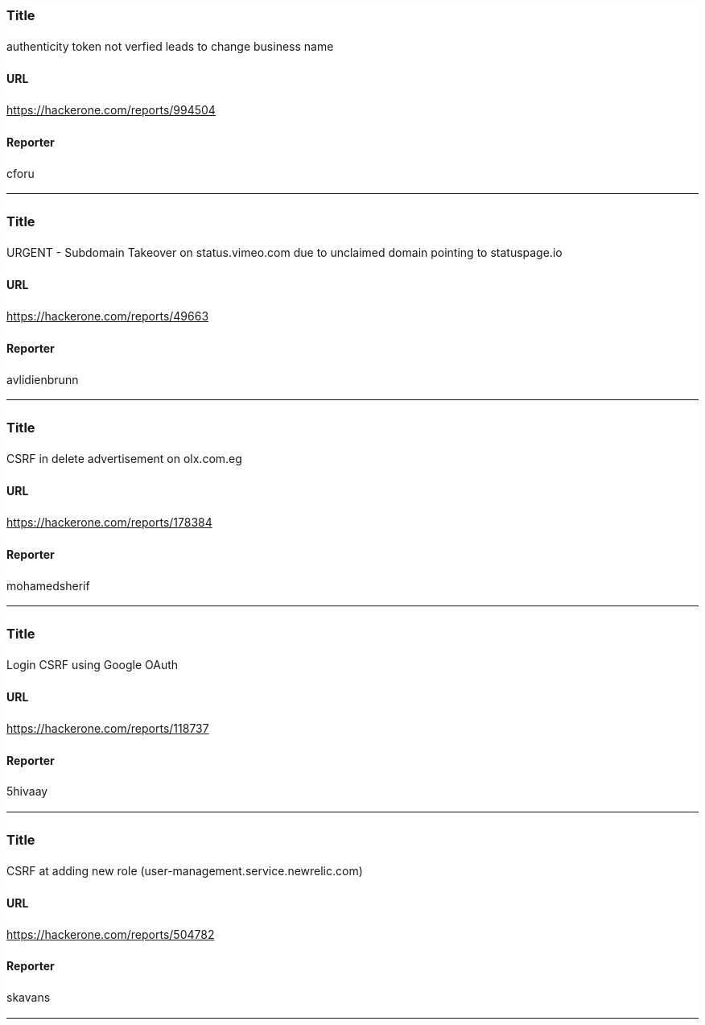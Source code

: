 

### Title
authenticity token not verfied leads to change business name
#### URL 
https://hackerone.com/reports/994504
#### Reporter 
cforu

---


### Title
URGENT - Subdomain Takeover on status.vimeo.com due to unclaimed domain pointing to statuspage.io
#### URL 
https://hackerone.com/reports/49663
#### Reporter 
avlidienbrunn

---


### Title
CSRF in delete advertisement on olx.com.eg
#### URL 
https://hackerone.com/reports/178384
#### Reporter 
mohamedsherif

---


### Title
Login CSRF using Google OAuth
#### URL 
https://hackerone.com/reports/118737
#### Reporter 
5hivaay

---


### Title
CSRF at adding new role (user-management.service.newrelic.com)
#### URL 
https://hackerone.com/reports/504782
#### Reporter 
skavans

---
